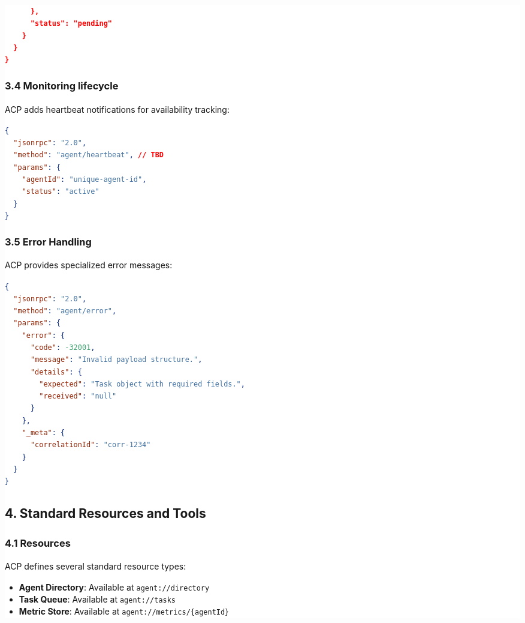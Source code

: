 ```json
      },
      "status": "pending"
    }
  }
}
```

### 3.4 Monitoring lifecycle

ACP adds heartbeat notifications for availability tracking:

```json
{
  "jsonrpc": "2.0",
  "method": "agent/heartbeat", // TBD
  "params": {
    "agentId": "unique-agent-id",
    "status": "active"
  }
}
```

### 3.5 Error Handling

ACP provides specialized error messages:

```json
{
  "jsonrpc": "2.0",
  "method": "agent/error",
  "params": {
    "error": {
      "code": -32001,
      "message": "Invalid payload structure.",
      "details": {
        "expected": "Task object with required fields.",
        "received": "null"
      }
    },
    "_meta": {
      "correlationId": "corr-1234"
    }
  }
}
```

## 4. Standard Resources and Tools

### 4.1 Resources

ACP defines several standard resource types:

- **Agent Directory**: Available at `agent://directory`
- **Task Queue**: Available at `agent://tasks`
- **Metric Store**: Available at `agent://metrics/{agentId}`
